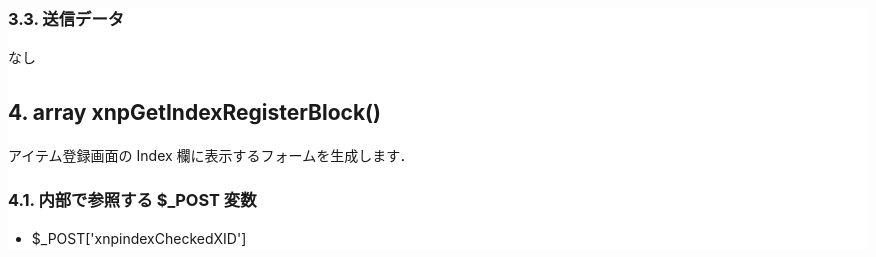  <div>

 <h3 xmlns="http://www.w3.org/1999/xhtml" class="title"><a id="func-xnpGetIndexConfirmBlock-putvar"></a>3.3. 送信データ</h3>

 </div>

 </div>

 </div>

 <p>なし</p>

 </div>

 </div>

 <div class="section" lang="ja" xml:lang="ja">

 <div xmlns="" class="titlepage">

 <div>

 <div>

 <h2 xmlns="http://www.w3.org/1999/xhtml" class="title" style="clear: both"><a id="func-xnpGetIndexRegisterBlock"></a>4. array xnpGetIndexRegisterBlock()</h2>

 </div>

 </div>

 </div>

 <p>アイテム登録画面の Index 欄に表示するフォームを生成します．</p>

 <div class="section" lang="ja" xml:lang="ja">

 <div xmlns="" class="titlepage">

 <div>

 <div>

 <h3 xmlns="http://www.w3.org/1999/xhtml" class="title"><a id="func-xnpGetIndexRegisterBlock-postvar"></a>4.1. 内部で参照する $_POST 変数</h3>

 </div>

 </div>

 </div>

 <div class="itemizedlist">

 <ul type="disc">

 <li>

 <p>$_POST['xnpindexCheckedXID']</p>

 </li>

 </ul>
